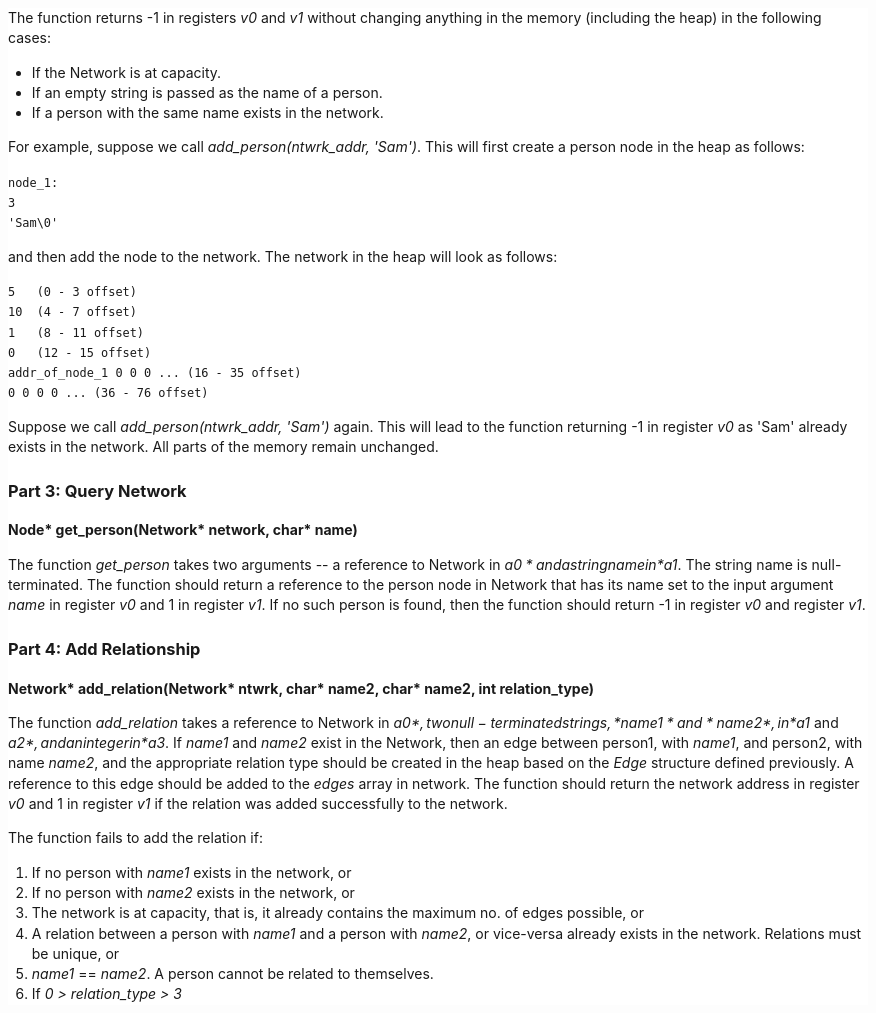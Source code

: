 The function returns -1 in registers *v0* and *v1* without changing anything in the memory (including the heap) in the following cases:

- If the Network is at capacity.
- If an empty string is passed as the name of a person.
- If a person with the same name exists in the network.

For example, suppose we call *add_person(ntwrk_addr, 'Sam')*. This will first create a person node in the heap as follows:

```
node_1:
3
'Sam\0'
```

and then add the node to the network. The network in the heap will look as follows:

```
5   (0 - 3 offset)
10  (4 - 7 offset)
1   (8 - 11 offset)
0   (12 - 15 offset)
addr_of_node_1 0 0 0 ... (16 - 35 offset)
0 0 0 0 ... (36 - 76 offset)
```

Suppose we call *add_person(ntwrk_addr, 'Sam')* again. This will lead to the function returning -1 in register *v0* as 'Sam' already exists in the network. All parts of the memory remain unchanged.

### Part 3: Query Network

**Node\* get\_person(Network\* network, char\* name)**

The function *get_person* takes two arguments -- a reference to Network in *$a0* and a string name in *$a1*. The string name is null-terminated. The function should return a reference to the person node in Network that has its name set to the input argument *name* in register *v0* and 1 in register *v1*. If no such person is found, then the function should return -1 in register *v0* and register *v1*.

### Part 4: Add Relationship

**Network\* add\_relation(Network\* ntwrk, char\* name2, char\* name2, int relation_type)**

The function *add_relation* takes a reference to Network in *$a0*, two null-terminated strings, *name1* and *name2*, in *$a1* and *$a2*, and an integer in *$a3*. If *name1* and *name2* exist in the Network, then an edge between person1, with *name1*, and person2, with name *name2*, and the appropriate relation type should be created in the heap based on the *Edge* structure defined previously. A reference to this edge should be added to the *edges* array in network. The function should return the network address in register *v0* and 1 in register *v1* if the relation was added successfully to the network.

The function fails to add the relation if:

1. If no person with *name1* exists in the network, or
2. If no person with *name2* exists in the network, or
3. The network is at capacity, that is, it already contains the maximum no. of edges possible, or
4. A relation between a person with *name1* and a person with *name2*, or vice-versa already exists in the network. Relations must be unique, or
5. *name1* == *name2*. A person cannot be related to themselves.
6. If *0 > relation_type > 3*
